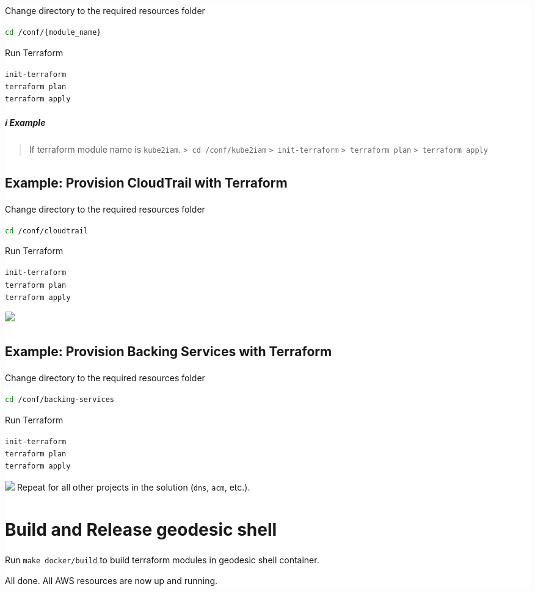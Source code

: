 Change directory to the required resources folder
```bash
cd /conf/{module_name}
```
Run Terraform
```bash
init-terraform
terraform plan
terraform apply
```

##### :information_source: Example
> If terraform module name is `kube2iam`.
 >`> cd /conf/kube2iam`
 >`> init-terraform`
 >`> terraform plan`
 >`> terraform apply`

## Example: Provision CloudTrail with Terraform

Change directory to the required resources folder
```bash
cd /conf/cloudtrail
```

Run Terraform
```bash
init-terraform
terraform plan
terraform apply
```

![](/images/81d14ff-cloudtrail.png)
## Example: Provision Backing Services with Terraform

Change directory to the required resources folder
```bash
cd /conf/backing-services
```

Run Terraform
```bash
init-terraform
terraform plan
terraform apply
```

![](/images/8dd848c-vpc_and_subnets.png)
Repeat for all other projects in the solution (`dns`, `acm`, etc.).

# Build and Release geodesic shell

Run `make docker/build` to build terraform modules in geodesic shell container.

All done. All AWS resources are now up and running.